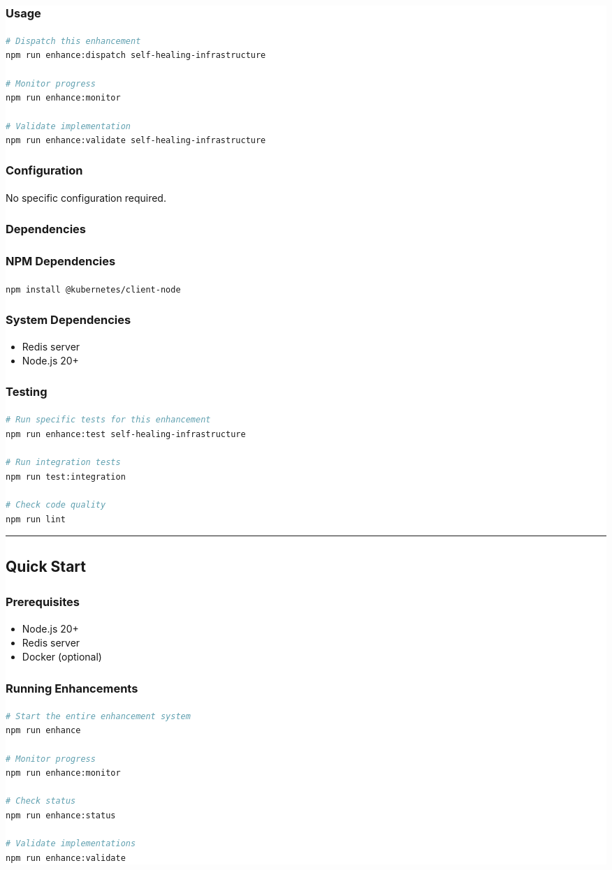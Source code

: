 ### Usage
```bash
# Dispatch this enhancement
npm run enhance:dispatch self-healing-infrastructure

# Monitor progress
npm run enhance:monitor

# Validate implementation
npm run enhance:validate self-healing-infrastructure
```

### Configuration
No specific configuration required.

### Dependencies
### NPM Dependencies
```bash
npm install @kubernetes/client-node
```

### System Dependencies
- Redis server
- Node.js 20+


### Testing
```bash
# Run specific tests for this enhancement
npm run enhance:test self-healing-infrastructure

# Run integration tests
npm run test:integration

# Check code quality
npm run lint
```

---

## Quick Start

### Prerequisites
- Node.js 20+
- Redis server
- Docker (optional)

### Running Enhancements
```bash
# Start the entire enhancement system
npm run enhance

# Monitor progress
npm run enhance:monitor

# Check status
npm run enhance:status

# Validate implementations
npm run enhance:validate
```
